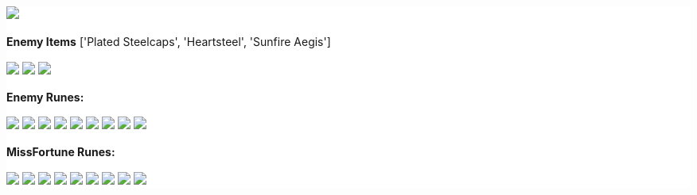 



![](/item/3142.png)



**Enemy Items** ['Plated Steelcaps', 'Heartsteel', 'Sunfire Aegis']





![](/item/3047.png)
![](/item/3084.png)
![](/item/3068.png)



**Enemy Runes:**





![](/Styles/Resolve/GraspOfTheUndying/GraspOfTheUndying.png)
![](/Styles/Resolve/Demolish/Demolish.png)
![](/Styles/Resolve/SecondWind/SecondWind.png)
![](/Styles/Resolve/Overgrowth/Overgrowth.png)
![](/Styles/Inspiration/MagicalFootwear/MagicalFootwear.png)
![](/Styles/Resolve/ApproachVelocity/ApproachVelocity.png)
![](/StatMods/StatModsAttackSpeedIcon.png)
![](/StatMods/StatModsHealthScalingIcon.png)
![](/StatMods/StatModsHealthScalingIcon.png)



**MissFortune Runes:**


![](/Styles/Precision/PressTheAttack/PressTheAttack.png)
![](/Styles/Precision/AbsorbLife/AbsorbLife.png)
![](/Styles/Precision/LegendAlacrity/LegendAlacrity.png)
![](/Styles/Precision/CutDown/CutDown.png)
![](/Styles/Sorcery/AbsoluteFocus/AbsoluteFocus.png)
![](/Styles/Sorcery/GatheringStorm/GatheringStorm.png)
![](/StatMods/StatModsAttackSpeedIcon.png)
![](/StatMods/StatModsAdaptiveForceIcon.png)
![](/StatMods/StatModsHealthScalingIcon.png)
